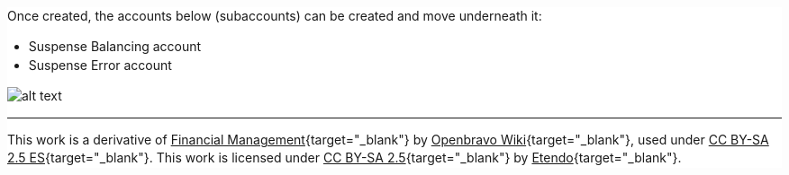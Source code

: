 Once created, the accounts below (subaccounts) can be created and move underneath it:

-   Suspense Balancing account
-   Suspense Error account

![alt text](../../../../../assets/user-guide/etendo-classic/basic-features/financial-management/accounting/set-up/account-tree-7.png)

---

This work is a derivative of [Financial Management](https://wiki.openbravo.com/wiki/Account_Tree){target="\_blank"} by [Openbravo Wiki](http://wiki.openbravo.com/wiki/Welcome_to_Openbravo){target="\_blank"}, used under [CC BY-SA 2.5 ES](https://creativecommons.org/licenses/by-sa/2.5/es/){target="\_blank"}. This work is licensed under [CC BY-SA 2.5](https://creativecommons.org/licenses/by-sa/2.5/){target="\_blank"} by [Etendo](https://etendo.software){target="\_blank"}.